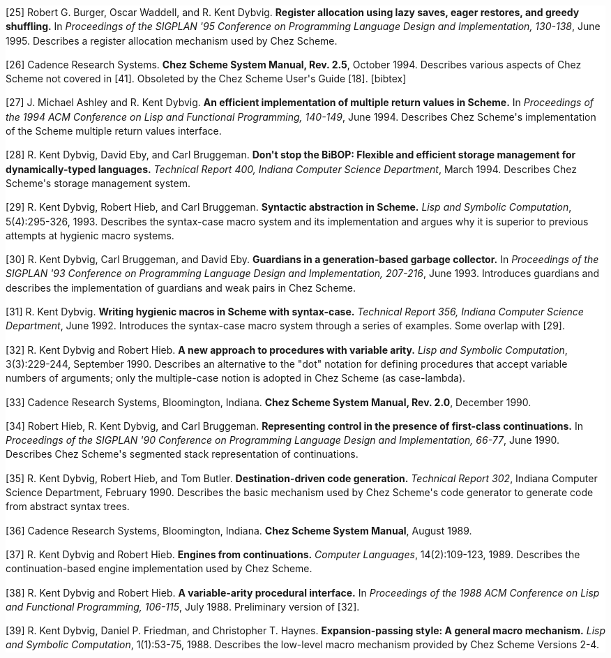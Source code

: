 [25] Robert G. Burger, Oscar Waddell, and R. Kent Dybvig. **Register allocation using lazy saves, eager restores, and greedy shuffling.** In *Proceedings of the SIGPLAN '95 Conference on Programming Language Design and Implementation, 130-138*, June 1995. Describes a register allocation mechanism used by Chez Scheme.

[26] Cadence Research Systems. **Chez Scheme System Manual, Rev. 2.5**, October 1994. Describes various aspects of Chez Scheme not covered in [41]. Obsoleted by the Chez Scheme User's Guide [18]. [bibtex]

[27] J. Michael Ashley and R. Kent Dybvig. **An efficient implementation of multiple return values in Scheme.** In *Proceedings of the 1994 ACM Conference on Lisp and Functional Programming, 140-149*, June 1994. Describes Chez Scheme's implementation of the Scheme multiple return values interface.

[28] R. Kent Dybvig, David Eby, and Carl Bruggeman. **Don't stop the BiBOP: Flexible and efficient storage management for dynamically-typed languages.** *Technical Report 400, Indiana Computer Science Department*, March 1994. Describes Chez Scheme's storage management system.

[29] R. Kent Dybvig, Robert Hieb, and Carl Bruggeman. **Syntactic abstraction in Scheme.** *Lisp and Symbolic Computation*, 5(4):295-326, 1993. Describes the syntax-case macro system and its implementation and argues why it is superior to previous attempts at hygienic macro systems.

[30] R. Kent Dybvig, Carl Bruggeman, and David Eby. **Guardians in a generation-based garbage collector.** In *Proceedings of the SIGPLAN '93 Conference on Programming Language Design and Implementation, 207-216*, June 1993. Introduces guardians and describes the implementation of guardians and weak pairs in Chez Scheme.

[31] R. Kent Dybvig. **Writing hygienic macros in Scheme with syntax-case.** *Technical Report 356, Indiana Computer Science Department*, June 1992. Introduces the syntax-case macro system through a series of examples. Some overlap with [29].

[32] R. Kent Dybvig and Robert Hieb. **A new approach to procedures with variable arity.** *Lisp and Symbolic Computation*, 3(3):229-244, September 1990. Describes an alternative to the "dot" notation for defining procedures that accept variable numbers of arguments; only the multiple-case notion is adopted in Chez Scheme (as case-lambda).

[33] Cadence Research Systems, Bloomington, Indiana. **Chez Scheme System Manual, Rev. 2.0**, December 1990.

[34] Robert Hieb, R. Kent Dybvig, and Carl Bruggeman. **Representing control in the presence of first-class continuations.** In *Proceedings of the SIGPLAN '90 Conference on Programming Language Design and Implementation, 66-77*, June 1990. Describes Chez Scheme's segmented stack representation of continuations.

[35] R. Kent Dybvig, Robert Hieb, and Tom Butler. **Destination-driven code generation.** *Technical Report 302*, Indiana Computer Science Department, February 1990. Describes the basic mechanism used by Chez Scheme's code generator to generate code from abstract syntax trees.

[36] Cadence Research Systems, Bloomington, Indiana. **Chez Scheme System Manual**, August 1989.

[37] R. Kent Dybvig and Robert Hieb. **Engines from continuations.** *Computer Languages*, 14(2):109-123, 1989. Describes the continuation-based engine implementation used by Chez Scheme.

[38] R. Kent Dybvig and Robert Hieb. **A variable-arity procedural interface.** In *Proceedings of the 1988 ACM Conference on Lisp and Functional Programming, 106-115*, July 1988. Preliminary version of [32].

[39] R. Kent Dybvig, Daniel P. Friedman, and Christopher T. Haynes. **Expansion-passing style: A general macro mechanism.** *Lisp and Symbolic Computation*, 1(1):53-75, 1988. Describes the low-level macro mechanism provided by Chez Scheme Versions 2-4.
